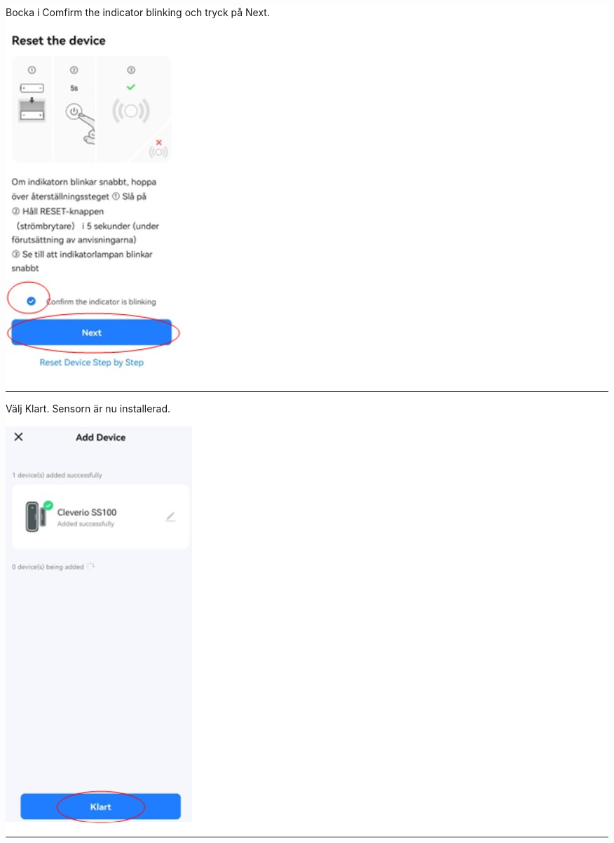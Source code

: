 
Bocka i Comfirm the indicator blinking och tryck på Next.

![Alt text](images/1_8-1.jpg)

---

Välj Klart. Sensorn är nu installerad.

![Alt text](images/1_9-1.jpg)

---